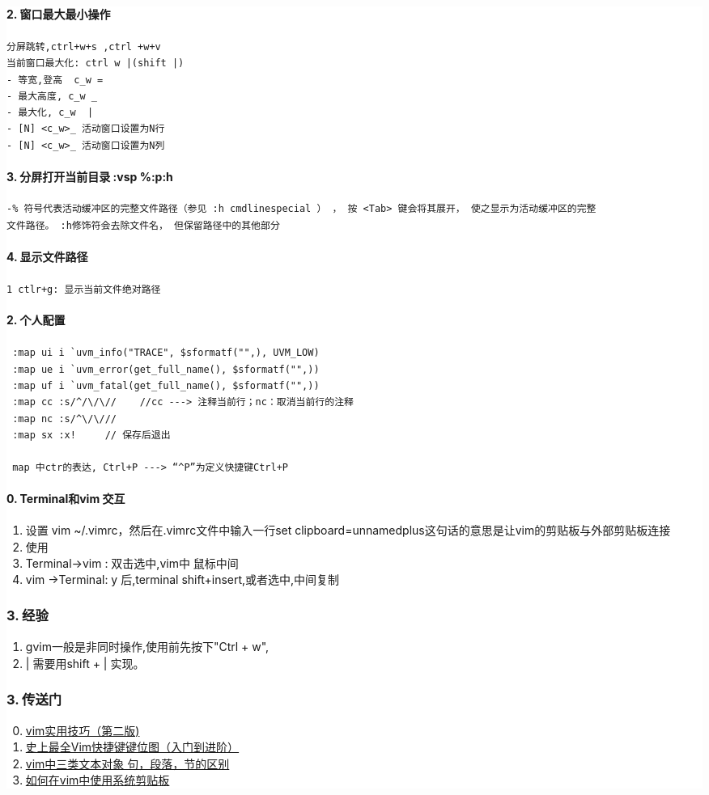#### 2. 窗口最大最小操作
~~~ 
分屏跳转,ctrl+w+s ,ctrl +w+v
当前窗口最大化: ctrl w |(shift |)  
- 等宽,登高  c_w =
- 最大高度, c_w _
- 最大化, c_w  |
- [N] <c_w>_ 活动窗口设置为N行
- [N] <c_w>_ 活动窗口设置为N列
~~~

#### 3. 分屏打开当前目录 :vsp %:p:h  
~~~
-% 符号代表活动缓冲区的完整文件路径（参见 :h cmdlinespecial ） ， 按 <Tab> 键会将其展开， 使之显示为活动缓冲区的完整
文件路径。 :h修饰符会去除文件名， 但保留路径中的其他部分
~~~

#### 4. 显示文件路径
~~~
1 ctlr+g: 显示当前文件绝对路径
~~~





#### 2. 个人配置
~~~
 :map ui i `uvm_info("TRACE", $sformatf("",), UVM_LOW)
 :map ue i `uvm_error(get_full_name(), $sformatf("",))
 :map uf i `uvm_fatal(get_full_name(), $sformatf("",))
 :map cc :s/^/\/\//    //cc ---> 注释当前行；nc：取消当前行的注释
 :map nc :s/^\/\///   
 :map sx :x!     // 保存后退出

 map 中ctr的表达, Ctrl+P ---> “^P”为定义快捷键Ctrl+P
~~~

#### 0. Terminal和vim 交互
1. 设置
vim ~/.vimrc，然后在.vimrc文件中输入一行set clipboard=unnamedplus这句话的意思是让vim的剪贴板与外部剪贴板连接
2. 使用
 1. Terminal->vim : 双击选中,vim中 鼠标中间
 2.  vim ->Terminal: y 后,terminal shift+insert,或者选中,中间复制



### 3. 经验
1. gvim一般是非同时操作,使用前先按下"Ctrl + w",
2. | 需要用shift + | 实现。



### 3. 传送门
0. [vim实用技巧（第二版)](https://blog.csdn.net/saying0101_0010_0000/article/details/114528186#:~:text=1%20%E6%8A%80%E5%B7%A713%20%E5%9C%A8%E6%8F%92%E5%85%A5%E6%A8%A1%E5%BC%8F%E4%B8%AD%E5%8F%AF%E5%8D%B3%E6%97%B6%E6%9B%B4%E6%AD%A3%E9%94%99%E8%AF%AF%202%20%E6%8A%80%E5%B7%A714%20%E8%BF%94%E5%9B%9E%E6%99%AE%E9%80%9A%E6%A8%A1%E5%BC%8F%203%20%E7%BB%93%E8%AF%86%E6%8F%92%E5%85%A5-%E6%99%AE%E9%80%9A%E6%A8%A1%E5%BC%8F,%E9%9A%8F%E6%97%B6%E9%9A%8F%E5%9C%B0%E5%81%9A%E8%BF%90%E7%AE%97%207%20%E6%8A%80%E5%B7%A717%20%E7%94%A8%E5%AD%97%E7%AC%A6%E7%BC%96%E7%A0%81%E6%8F%92%E5%85%A5%E9%9D%9E%E5%B8%B8%E7%94%A8%E5%AD%97%E7%AC%A6%208%20%E6%8A%80%E5%B7%A718%20%E7%94%A8%E4%BA%8C%E5%90%88%E5%AD%97%E6%AF%8D%E6%8F%92%E5%85%A5%E9%9D%9E%E5%B8%B8%E7%94%A8%E5%AD%97%E7%AC%A6%20%E6%9B%B4%E5%A4%9A%E9%A1%B9%E7%9B%AE)
1. [史上最全Vim快捷键键位图（入门到进阶）](https://www.runoob.com/w3cnote/all-vim-cheatsheat.html)
2. [vim中三类文本对象 句，段落，节的区别](https://blog.csdn.net/iteye_3607/article/details/82204909#:~:text=vim%E4%B8%AD%E4%B8%89%E7%B1%BB%E6%96%87%E6%9C%AC%E5%AF%B9%E8%B1%A1%20%E5%8F%A5%EF%BC%8C%E6%AE%B5%E8%90%BD%EF%BC%8C%E8%8A%82%E7%9A%84%E5%8C%BA%E5%88%AB%20iteye_3607%20%E4%BA%8E%202011-11-15%2014%3A59%3A00%20%E5%8F%91%E5%B8%83%201042,%27%3F%27%20before%20the%20spaces%2Ctabs%20or%20end%20of%20line.)
3. [如何在vim中使用系统剪贴板](https://blog.csdn.net/qq_44884716/article/details/111707347)